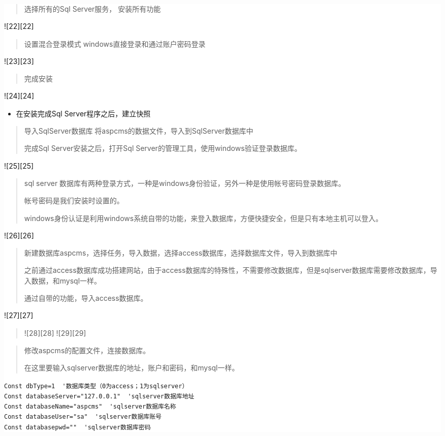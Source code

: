 

> 选择所有的Sql Server服务，
> 安装所有功能

![22][22]

> 设置混合登录模式
> windows直接登录和通过账户密码登录

![23][23]

> 完成安装

![24][24]

* 在安装完成Sql Server程序之后，建立快照



> 导入SqlServer数据库
> 将aspcms的数据文件，导入到SqlServer数据库中
>
> 完成Sql Server安装之后，打开Sql Server的管理工具，使用windows验证登录数据库。

![25][25]

> sql server 数据库有两种登录方式，一种是windows身份验证，另外一种是使用帐号密码登录数据库。
>
> 帐号密码是我们安装时设置的。
>
> windows身份认证是利用windows系统自带的功能，来登入数据库，方便快捷安全，但是只有本地主机可以登入。

![26][26]

> 新建数据库aspcms，选择任务，导入数据，选择access数据库，选择数据库文件，导入到数据库中
>
> 之前通过access数据库成功搭建网站，由于access数据库的特殊性，不需要修改数据库，但是sqlserver数据库需要修改数据库，导入数据，和mysql一样。
>
> 通过自带的功能，导入access数据库。

![27][27]


> ![28][28]
> ![29][29]



> 修改aspcms的配置文件，连接数据库。
>
> 在这里要输入sqlserver数据库的地址，账户和密码，和mysql一样。

```asp
Const dbType=1  '数据库类型（0为access；1为sqlserver）
Const databaseServer="127.0.0.1"  'sqlserver数据库地址
Const databaseName="aspcms"  'sqlserver数据库名称
Const databaseUser="sa"  'sqlserver数据库账号
Const databasepwd=""  'sqlserver数据库密码
```
